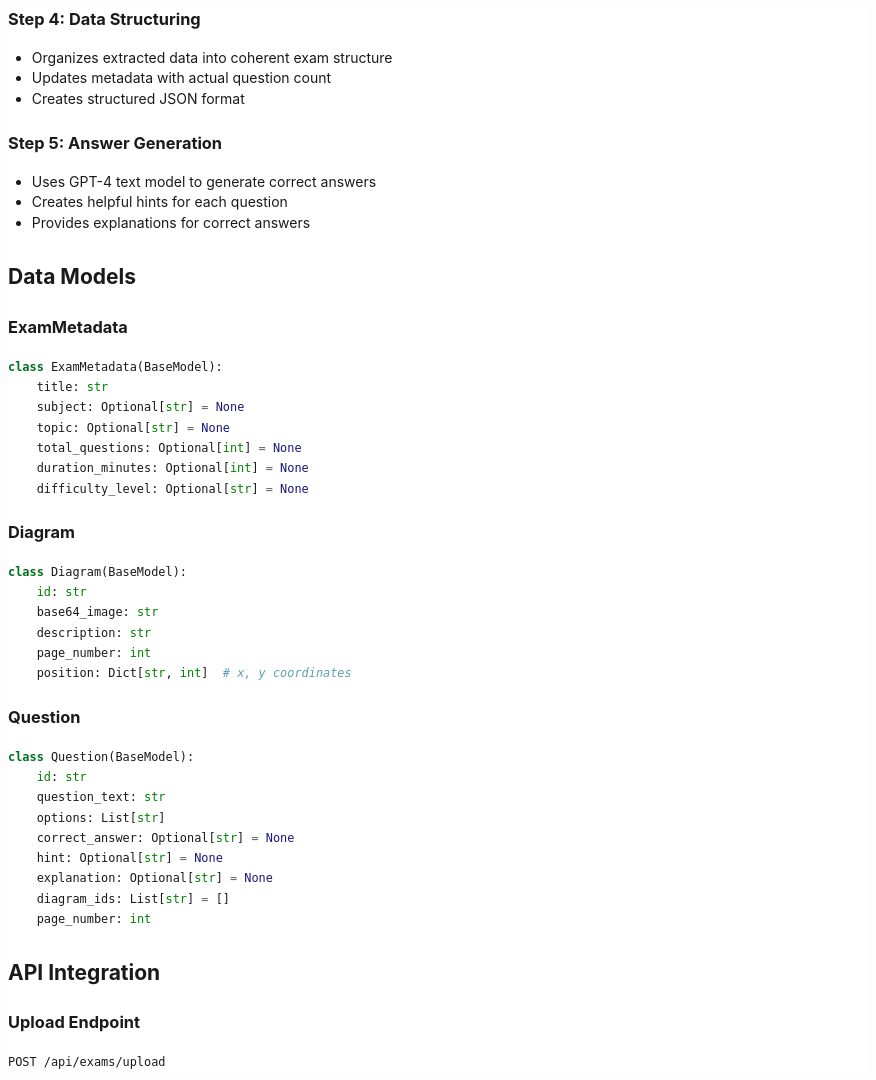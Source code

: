 ### Step 4: Data Structuring
- Organizes extracted data into coherent exam structure
- Updates metadata with actual question count
- Creates structured JSON format

### Step 5: Answer Generation
- Uses GPT-4 text model to generate correct answers
- Creates helpful hints for each question
- Provides explanations for correct answers

## Data Models

### ExamMetadata
```python
class ExamMetadata(BaseModel):
    title: str
    subject: Optional[str] = None
    topic: Optional[str] = None
    total_questions: Optional[int] = None
    duration_minutes: Optional[int] = None
    difficulty_level: Optional[str] = None
```

### Diagram
```python
class Diagram(BaseModel):
    id: str
    base64_image: str
    description: str
    page_number: int
    position: Dict[str, int]  # x, y coordinates
```

### Question
```python
class Question(BaseModel):
    id: str
    question_text: str
    options: List[str]
    correct_answer: Optional[str] = None
    hint: Optional[str] = None
    explanation: Optional[str] = None
    diagram_ids: List[str] = []
    page_number: int
```

## API Integration

### Upload Endpoint
```
POST /api/exams/upload
```
